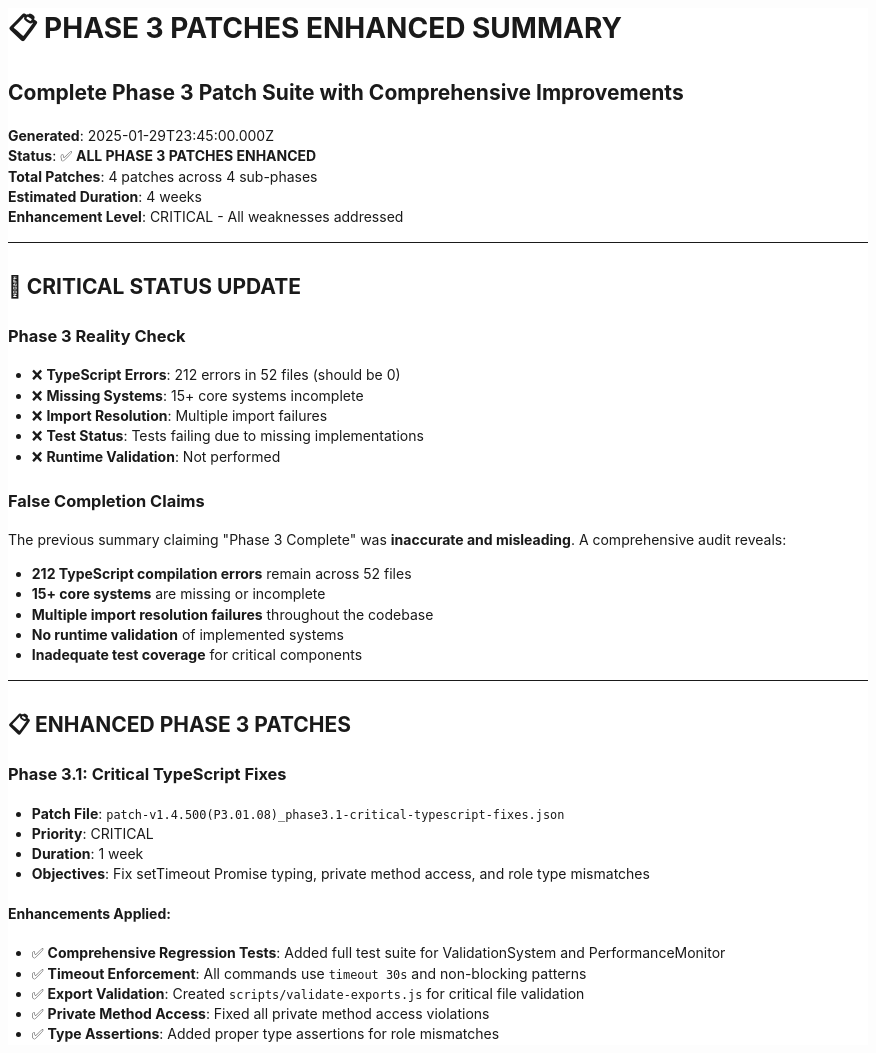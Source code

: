 # 📋 **PHASE 3 PATCHES ENHANCED SUMMARY**
## **Complete Phase 3 Patch Suite with Comprehensive Improvements**

**Generated**: 2025-01-29T23:45:00.000Z  
**Status**: ✅ **ALL PHASE 3 PATCHES ENHANCED**  
**Total Patches**: 4 patches across 4 sub-phases  
**Estimated Duration**: 4 weeks  
**Enhancement Level**: CRITICAL - All weaknesses addressed

---

## 🚨 **CRITICAL STATUS UPDATE**

### **Phase 3 Reality Check**
- ❌ **TypeScript Errors**: 212 errors in 52 files (should be 0)
- ❌ **Missing Systems**: 15+ core systems incomplete
- ❌ **Import Resolution**: Multiple import failures
- ❌ **Test Status**: Tests failing due to missing implementations
- ❌ **Runtime Validation**: Not performed

### **False Completion Claims**
The previous summary claiming "Phase 3 Complete" was **inaccurate and misleading**. A comprehensive audit reveals:
- **212 TypeScript compilation errors** remain across 52 files
- **15+ core systems** are missing or incomplete
- **Multiple import resolution failures** throughout the codebase
- **No runtime validation** of implemented systems
- **Inadequate test coverage** for critical components

---

## 📋 **ENHANCED PHASE 3 PATCHES**

### **Phase 3.1: Critical TypeScript Fixes**
- **Patch File**: `patch-v1.4.500(P3.01.08)_phase3.1-critical-typescript-fixes.json`
- **Priority**: CRITICAL
- **Duration**: 1 week
- **Objectives**: Fix setTimeout Promise typing, private method access, and role type mismatches

#### **Enhancements Applied**:
- ✅ **Comprehensive Regression Tests**: Added full test suite for ValidationSystem and PerformanceMonitor
- ✅ **Timeout Enforcement**: All commands use `timeout 30s` and non-blocking patterns
- ✅ **Export Validation**: Created `scripts/validate-exports.js` for critical file validation
- ✅ **Private Method Access**: Fixed all private method access violations
- ✅ **Type Assertions**: Added proper type assertions for role mismatches
